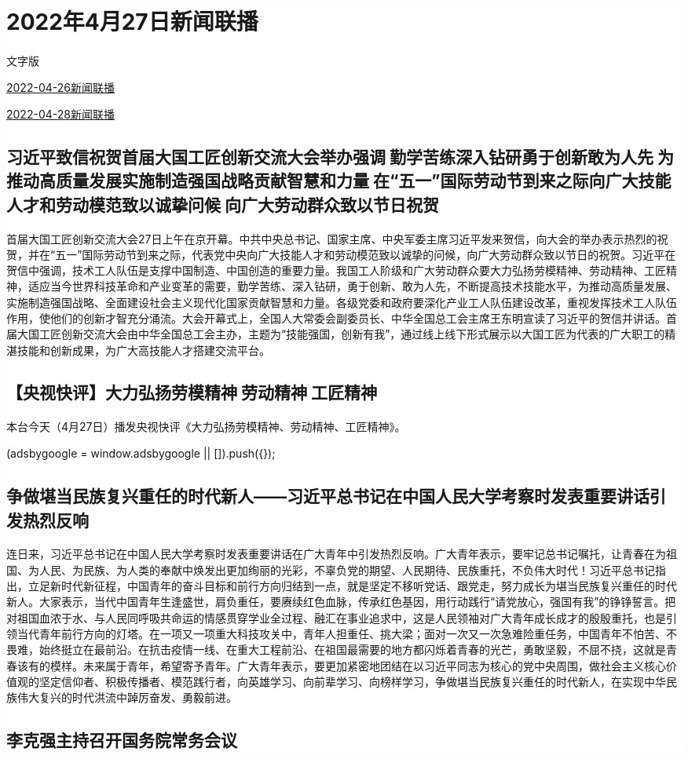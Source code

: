 







# 2022年4月27日新闻联播
 文字版








[2022-04-26新闻联播](/xinwenlianbo/20220426)


[2022-04-28新闻联播](/xinwenlianbo/20220428)





## 习近平致信祝贺首届大国工匠创新交流大会举办强调 勤学苦练深入钻研勇于创新敢为人先 为推动高质量发展实施制造强国战略贡献智慧和力量 在“五一”国际劳动节到来之际向广大技能人才和劳动模范致以诚挚问候 向广大劳动群众致以节日祝贺


首届大国工匠创新交流大会27日上午在京开幕。中共中央总书记、国家主席、中央军委主席习近平发来贺信，向大会的举办表示热烈的祝贺，并在“五一”国际劳动节到来之际，代表党中央向广大技能人才和劳动模范致以诚挚的问候，向广大劳动群众致以节日的祝贺。习近平在贺信中强调，技术工人队伍是支撑中国制造、中国创造的重要力量。我国工人阶级和广大劳动群众要大力弘扬劳模精神、劳动精神、工匠精神，适应当今世界科技革命和产业变革的需要，勤学苦练、深入钻研，勇于创新、敢为人先，不断提高技术技能水平，为推动高质量发展、实施制造强国战略、全面建设社会主义现代化国家贡献智慧和力量。各级党委和政府要深化产业工人队伍建设改革，重视发挥技术工人队伍作用，使他们的创新才智充分涌流。大会开幕式上，全国人大常委会副委员长、中华全国总工会主席王东明宣读了习近平的贺信并讲话。首届大国工匠创新交流大会由中华全国总工会主办，主题为“技能强国，创新有我”，通过线上线下形式展示以大国工匠为代表的广大职工的精湛技能和创新成果，为广大高技能人才搭建交流平台。


## 【央视快评】大力弘扬劳模精神 劳动精神 工匠精神


本台今天（4月27日）播发央视快评《大力弘扬劳模精神、劳动精神、工匠精神》。





 (adsbygoogle = window.adsbygoogle || []).push({});

 
## 争做堪当民族复兴重任的时代新人——习近平总书记在中国人民大学考察时发表重要讲话引发热烈反响


连日来，习近平总书记在中国人民大学考察时发表重要讲话在广大青年中引发热烈反响。广大青年表示，要牢记总书记嘱托，让青春在为祖国、为人民、为民族、为人类的奉献中焕发出更加绚丽的光彩，不辜负党的期望、人民期待、民族重托，不负伟大时代！习近平总书记指出，立足新时代新征程，中国青年的奋斗目标和前行方向归结到一点，就是坚定不移听党话、跟党走，努力成长为堪当民族复兴重任的时代新人。大家表示，当代中国青年生逢盛世，肩负重任，要赓续红色血脉，传承红色基因，用行动践行“请党放心，强国有我”的铮铮誓言。把对祖国血浓于水、与人民同呼吸共命运的情感贯穿学业全过程、融汇在事业追求中，这是人民领袖对广大青年成长成才的殷殷重托，也是引领当代青年前行方向的灯塔。在一项又一项重大科技攻关中，青年人担重任、挑大梁；面对一次又一次急难险重任务，中国青年不怕苦、不畏难，始终挺立在最前沿。在抗击疫情一线、在重大工程前沿、在祖国最需要的地方都闪烁着青春的光芒，勇敢坚毅，不屈不挠，这就是青春该有的模样。未来属于青年，希望寄予青年。广大青年表示，要更加紧密地团结在以习近平同志为核心的党中央周围，做社会主义核心价值观的坚定信仰者、积极传播者、模范践行者，向英雄学习、向前辈学习、向榜样学习，争做堪当民族复兴重任的时代新人，在实现中华民族伟大复兴的时代洪流中踔厉奋发、勇毅前进。


## 李克强主持召开国务院常务会议

